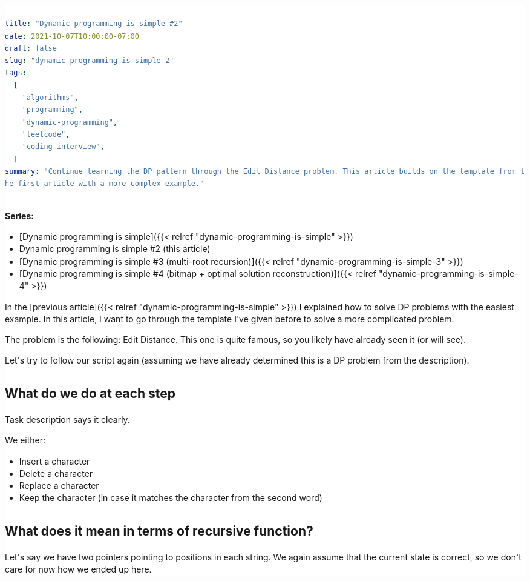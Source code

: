 ```yaml
---
title: "Dynamic programming is simple #2"
date: 2021-10-07T10:00:00-07:00
draft: false
slug: "dynamic-programming-is-simple-2"
tags:
  [
    "algorithms",
    "programming",
    "dynamic-programming",
    "leetcode",
    "coding-interview",
  ]
summary: "Continue learning the DP pattern through the Edit Distance problem. This article builds on the template from the first article with a more complex example."
---
```


**Series:**

- [Dynamic programming is simple]({{< relref "dynamic-programming-is-simple" >}})
- Dynamic programming is simple #2 (this article)
- [Dynamic programming is simple #3 (multi-root recursion)]({{< relref "dynamic-programming-is-simple-3" >}})
- [Dynamic programming is simple #4 (bitmap + optimal solution reconstruction)]({{< relref "dynamic-programming-is-simple-4" >}})

In the [previous article]({{< relref "dynamic-programming-is-simple" >}}) I explained how to solve DP problems with the easiest example. In this article, I want to go through the template I've given before to solve a more complicated problem.

The problem is the following: [Edit Distance](https://leetcode.com/problems/edit-distance/). This one is quite famous, so you likely have already seen it (or will see).

Let's try to follow our script again (assuming we have already determined this is a DP problem from the description).

## What do we do at each step

Task description says it clearly.

We either:

- Insert a character
- Delete a character
- Replace a character
- Keep the character (in case it matches the character from the second word)

## What does it mean in terms of recursive function?

Let's say we have two pointers pointing to positions in each string. We again assume that the current state is correct, so we don't care for now how we ended up here.
